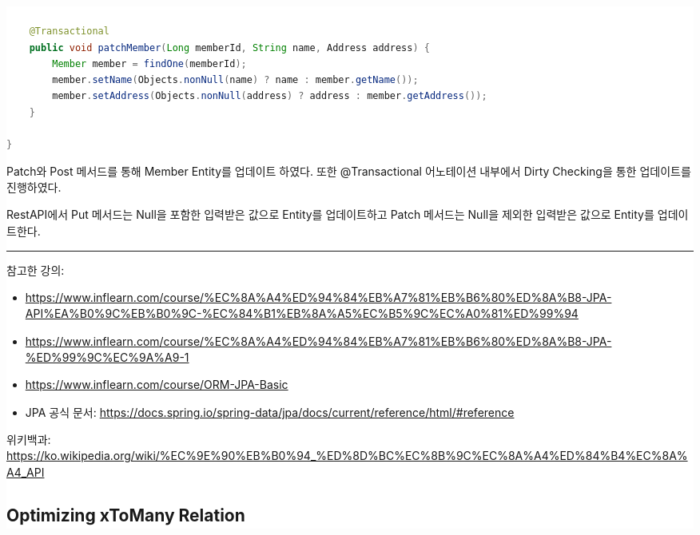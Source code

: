 ```java

    @Transactional
    public void patchMember(Long memberId, String name, Address address) {
        Member member = findOne(memberId);
        member.setName(Objects.nonNull(name) ? name : member.getName());
        member.setAddress(Objects.nonNull(address) ? address : member.getAddress());
    }

}
```

Patch와 Post 메서드를 통해 Member Entity를 업데이트 하였다.
또한 @Transactional 어노테이션 내부에서 Dirty Checking을 통한 업데이트를 진행하였다.

RestAPI에서 Put 메서드는 Null을 포함한 입력받은 값으로 Entity를 업데이트하고
Patch 메서드는 Null을 제외한 입력받은 값으로 Entity를 업데이트한다.

---

참고한 강의:

- https://www.inflearn.com/course/%EC%8A%A4%ED%94%84%EB%A7%81%EB%B6%80%ED%8A%B8-JPA-API%EA%B0%9C%EB%B0%9C-%EC%84%B1%EB%8A%A5%EC%B5%9C%EC%A0%81%ED%99%94
- https://www.inflearn.com/course/%EC%8A%A4%ED%94%84%EB%A7%81%EB%B6%80%ED%8A%B8-JPA-%ED%99%9C%EC%9A%A9-1
- https://www.inflearn.com/course/ORM-JPA-Basic

- JPA 공식 문서: https://docs.spring.io/spring-data/jpa/docs/current/reference/html/#reference

위키백과: https://ko.wikipedia.org/wiki/%EC%9E%90%EB%B0%94_%ED%8D%BC%EC%8B%9C%EC%8A%A4%ED%84%B4%EC%8A%A4_API

## Optimizing xToMany Relation

